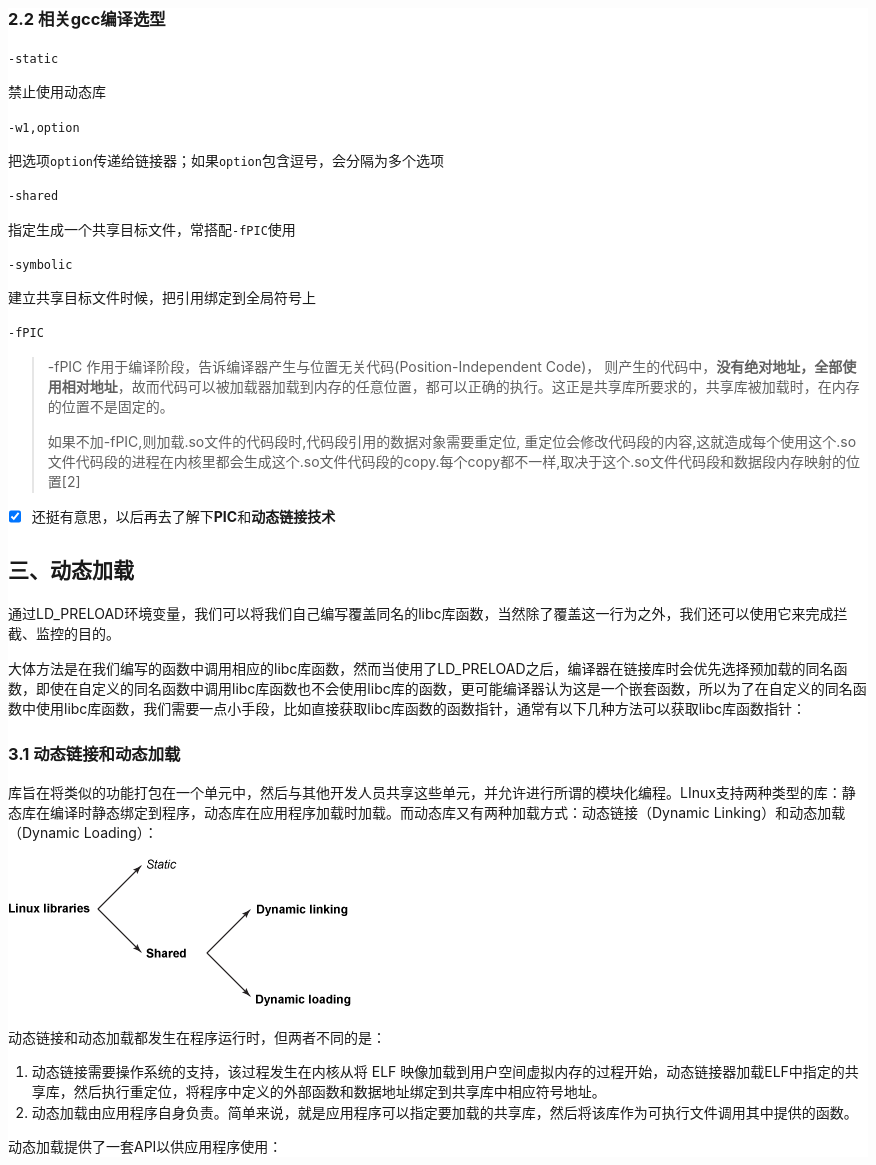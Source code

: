 ### 2.2 相关gcc编译选型

`-static`

禁止使用动态库

`-w1,option`

把选项`option`传递给链接器；如果`option`包含逗号，会分隔为多个选项

`-shared`

指定生成一个共享目标文件，常搭配`-fPIC`使用

`-symbolic`

建立共享目标文件时候，把引用绑定到全局符号上

`-fPIC`

> -fPIC 作用于编译阶段，告诉编译器产生与位置无关代码(Position-Independent Code)， 则产生的代码中，**没有绝对地址，全部使用相对地址**，故而代码可以被加载器加载到内存的任意位置，都可以正确的执行。这正是共享库所要求的，共享库被加载时，在内存的位置不是固定的。
>
> 如果不加-fPIC,则加载.so文件的代码段时,代码段引用的数据对象需要重定位, 重定位会修改代码段的内容,这就造成每个使用这个.so文件代码段的进程在内核里都会生成这个.so文件代码段的copy.每个copy都不一样,取决于这个.so文件代码段和数据段内存映射的位置[2]

* [x] 还挺有意思，以后再去了解下**PIC**和**动态链接技术**

## 三、动态加载

通过LD_PRELOAD环境变量，我们可以将我们自己编写覆盖同名的libc库函数，当然除了覆盖这一行为之外，我们还可以使用它来完成拦截、监控的目的。

大体方法是在我们编写的函数中调用相应的libc库函数，然而当使用了LD_PRELOAD之后，编译器在链接库时会优先选择预加载的同名函数，即使在自定义的同名函数中调用libc库函数也不会使用libc库的函数，更可能编译器认为这是一个嵌套函数，所以为了在自定义的同名函数中使用libc库函数，我们需要一点小手段，比如直接获取libc库函数的函数指针，通常有以下几种方法可以获取libc库函数指针：

### 3.1 动态链接和动态加载

库旨在将类似的功能打包在一个单元中，然后与其他开发人员共享这些单元，并允许进行所谓的模块化编程。LInux支持两种类型的库：静态库在编译时静态绑定到程序，动态库在应用程序加载时加载。而动态库又有两种加载方式：动态链接（Dynamic Linking）和动态加载（Dynamic Loading）：

![Linux库层次结构](assets/Linux库层次结构.gif)

动态链接和动态加载都发生在程序运行时，但两者不同的是：

1. 动态链接需要操作系统的支持，该过程发生在内核从将 ELF 映像加载到用户空间虚拟内存的过程开始，动态链接器加载ELF中指定的共享库，然后执行重定位，将程序中定义的外部函数和数据地址绑定到共享库中相应符号地址。
2. 动态加载由应用程序自身负责。简单来说，就是应用程序可以指定要加载的共享库，然后将该库作为可执行文件调用其中提供的函数。

动态加载提供了一套API以供应用程序使用：
